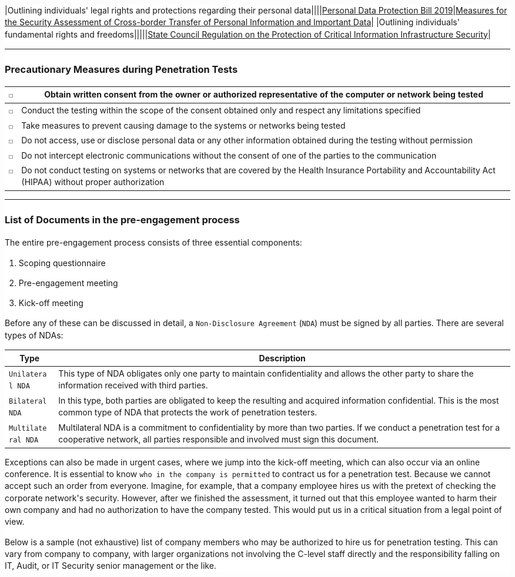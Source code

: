 |Outlining individuals' legal rights and protections regarding their personal data||||[Personal Data Protection Bill 2019](https://www.congress.gov/bill/116th-congress/senate-bill/2889)|[Measures for the Security Assessment of Cross-border Transfer of Personal Information and Important Data](https://www.mayerbrown.com/en/perspectives-events/publications/2022/07/china-s-security-assessments-for-cross-border-data-transfers-effective-september-2022)|
|Outlining individuals' fundamental rights and freedoms|||||[State Council Regulation on the Protection of Critical Information Infrastructure Security](http://english.www.gov.cn/policies/latestreleases/202108/17/content_WS611b8062c6d0df57f98de907.html)|

---

### Precautionary Measures during Penetration Tests

| `☐` | Obtain written consent from the owner or authorized representative of the computer or network being tested                                                     |
| --- | -------------------------------------------------------------------------------------------------------------------------------------------------------------- |
| `☐` | Conduct the testing within the scope of the consent obtained only and respect any limitations specified                                                        |
| `☐` | Take measures to prevent causing damage to the systems or networks being tested                                                                                |
| `☐` | Do not access, use or disclose personal data or any other information obtained during the testing without permission                                           |
| `☐` | Do not intercept electronic communications without the consent of one of the parties to the communication                                                      |
| `☐` | Do not conduct testing on systems or networks that are covered by the Health Insurance Portability and Accountability Act (HIPAA) without proper authorization |

---------------------------------------------------------------------
### List of Documents in the pre-engagement process


The entire pre-engagement process consists of three essential components:

1. Scoping questionnaire
    
2. Pre-engagement meeting
    
3. Kick-off meeting
    

Before any of these can be discussed in detail, a `Non-Disclosure Agreement` (`NDA`) must be signed by all parties. There are several types of NDAs:

|**Type**|**Description**|
|---|---|
|`Unilateral NDA`|This type of NDA obligates only one party to maintain confidentiality and allows the other party to share the information received with third parties.|
|`Bilateral NDA`|In this type, both parties are obligated to keep the resulting and acquired information confidential. This is the most common type of NDA that protects the work of penetration testers.|
|`Multilateral NDA`|Multilateral NDA is a commitment to confidentiality by more than two parties. If we conduct a penetration test for a cooperative network, all parties responsible and involved must sign this document.|

Exceptions can also be made in urgent cases, where we jump into the kick-off meeting, which can also occur via an online conference. It is essential to know `who in the company is permitted` to contract us for a penetration test. Because we cannot accept such an order from everyone. Imagine, for example, that a company employee hires us with the pretext of checking the corporate network's security. However, after we finished the assessment, it turned out that this employee wanted to harm their own company and had no authorization to have the company tested. This would put us in a critical situation from a legal point of view.

Below is a sample (not exhaustive) list of company members who may be authorized to hire us for penetration testing. This can vary from company to company, with larger organizations not involving the C-level staff directly and the responsibility falling on IT, Audit, or IT Security senior management or the like.
